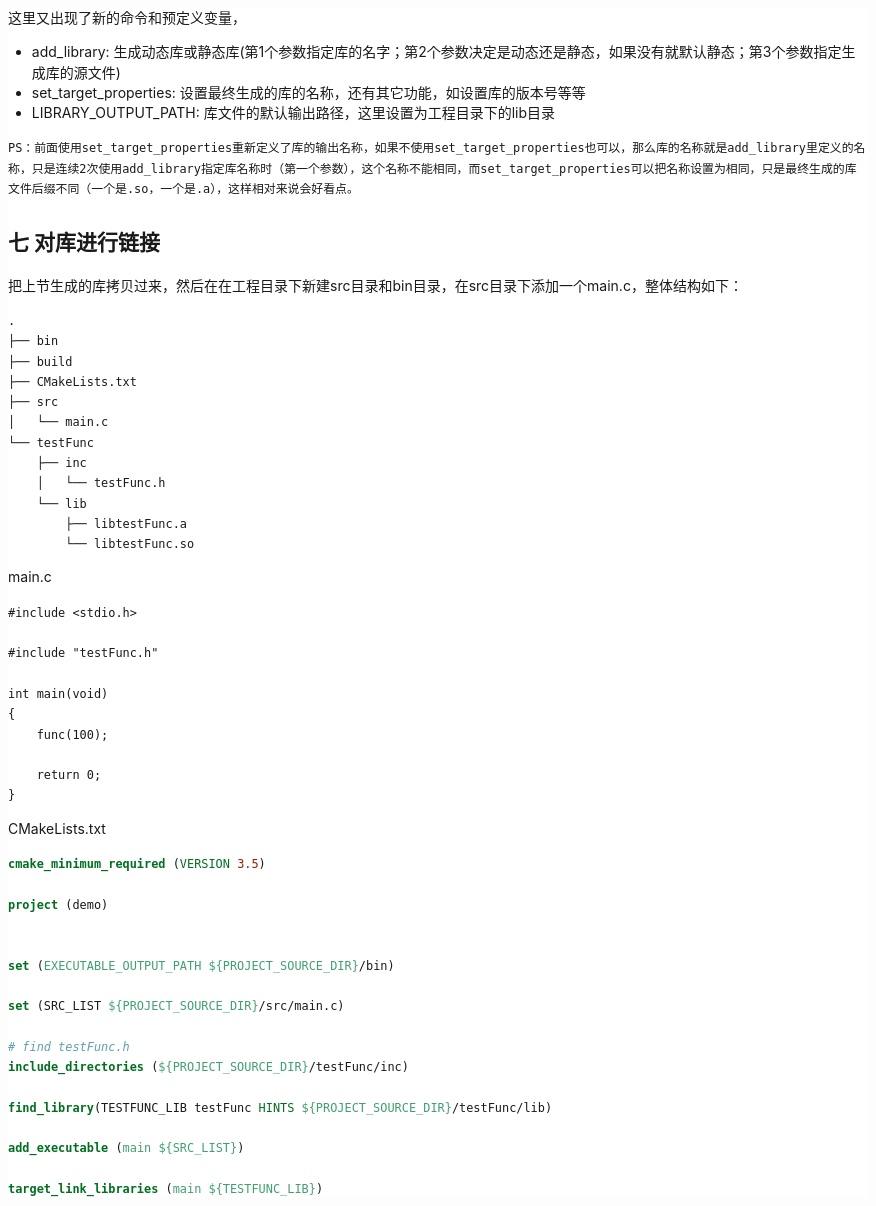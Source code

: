 这里又出现了新的命令和预定义变量，

- add_library: 生成动态库或静态库(第1个参数指定库的名字；第2个参数决定是动态还是静态，如果没有就默认静态；第3个参数指定生成库的源文件)
- set_target_properties: 设置最终生成的库的名称，还有其它功能，如设置库的版本号等等
- LIBRARY_OUTPUT_PATH: 库文件的默认输出路径，这里设置为工程目录下的lib目录

```
PS：前面使用set_target_properties重新定义了库的输出名称，如果不使用set_target_properties也可以，那么库的名称就是add_library里定义的名称，只是连续2次使用add_library指定库名称时（第一个参数），这个名称不能相同，而set_target_properties可以把名称设置为相同，只是最终生成的库文件后缀不同（一个是.so，一个是.a），这样相对来说会好看点。
```

## 七 对库进行链接

把上节生成的库拷贝过来，然后在在工程目录下新建src目录和bin目录，在src目录下添加一个main.c，整体结构如下：

```
.
├── bin
├── build
├── CMakeLists.txt
├── src
│   └── main.c
└── testFunc
    ├── inc
    │   └── testFunc.h
    └── lib
        ├── libtestFunc.a
        └── libtestFunc.so

```

main.c

```
#include <stdio.h>

#include "testFunc.h"

int main(void)
{
    func(100);
    
    return 0;
}
```

CMakeLists.txt

```cmake
cmake_minimum_required (VERSION 3.5)

project (demo)


set (EXECUTABLE_OUTPUT_PATH ${PROJECT_SOURCE_DIR}/bin)

set (SRC_LIST ${PROJECT_SOURCE_DIR}/src/main.c)

# find testFunc.h
include_directories (${PROJECT_SOURCE_DIR}/testFunc/inc)

find_library(TESTFUNC_LIB testFunc HINTS ${PROJECT_SOURCE_DIR}/testFunc/lib)

add_executable (main ${SRC_LIST})

target_link_libraries (main ${TESTFUNC_LIB})

```